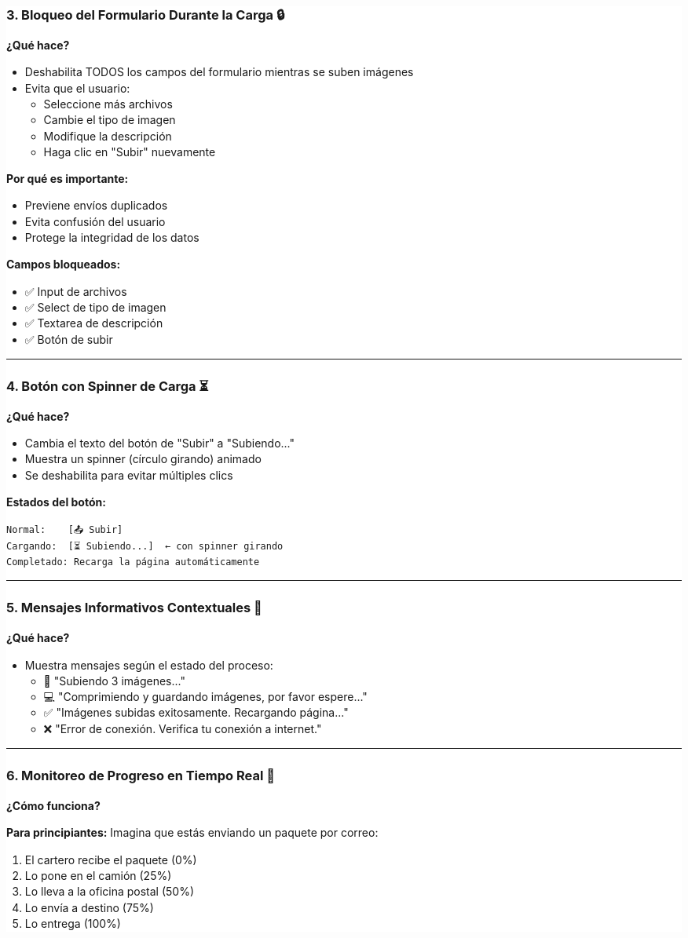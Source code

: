 
### 3. **Bloqueo del Formulario Durante la Carga** 🔒
**¿Qué hace?**
- Deshabilita TODOS los campos del formulario mientras se suben imágenes
- Evita que el usuario:
  - Seleccione más archivos
  - Cambie el tipo de imagen
  - Modifique la descripción
  - Haga clic en "Subir" nuevamente

**Por qué es importante:**
- Previene envíos duplicados
- Evita confusión del usuario
- Protege la integridad de los datos

**Campos bloqueados:**
- ✅ Input de archivos
- ✅ Select de tipo de imagen
- ✅ Textarea de descripción
- ✅ Botón de subir

---

### 4. **Botón con Spinner de Carga** ⏳
**¿Qué hace?**
- Cambia el texto del botón de "Subir" a "Subiendo..."
- Muestra un spinner (círculo girando) animado
- Se deshabilita para evitar múltiples clics

**Estados del botón:**
```
Normal:    [📤 Subir]
Cargando:  [⏳ Subiendo...]  ← con spinner girando
Completado: Recarga la página automáticamente
```

---

### 5. **Mensajes Informativos Contextuales** 💬
**¿Qué hace?**
- Muestra mensajes según el estado del proceso:
  - 📂 "Subiendo 3 imágenes..."
  - 💻 "Comprimiendo y guardando imágenes, por favor espere..."
  - ✅ "Imágenes subidas exitosamente. Recargando página..."
  - ❌ "Error de conexión. Verifica tu conexión a internet."

---

### 6. **Monitoreo de Progreso en Tiempo Real** 📡
**¿Cómo funciona?**

**Para principiantes:**
Imagina que estás enviando un paquete por correo:
1. El cartero recibe el paquete (0%)
2. Lo pone en el camión (25%)
3. Lo lleva a la oficina postal (50%)
4. Lo envía a destino (75%)
5. Lo entrega (100%)
